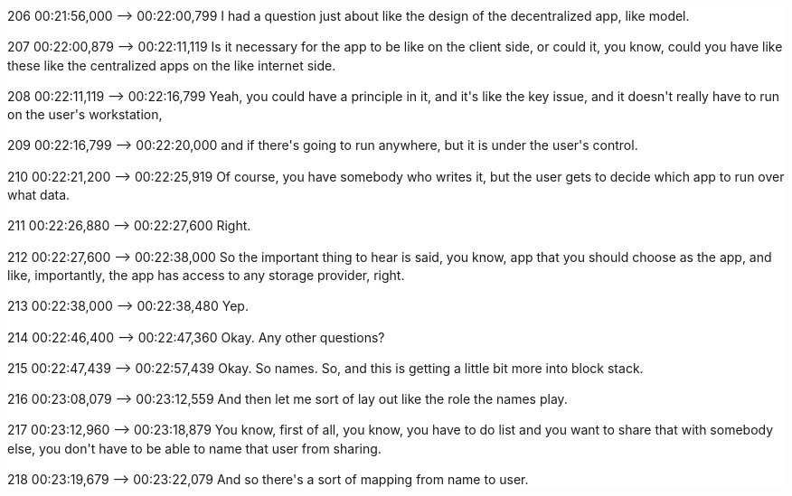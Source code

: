 206
00:21:56,000 --> 00:22:00,799
I had a question just about like the design of the decentralized app, like model.

207
00:22:00,879 --> 00:22:11,119
Is it necessary for the app to be like on the client side, or could it, you know, could you have like these like the centralized apps on the like internet side.

208
00:22:11,119 --> 00:22:16,799
Yeah, you could have a principle in it, and it's like the key issue, and it doesn't really have to run on the user's workstation,

209
00:22:16,799 --> 00:22:20,000
and if there's going to run anywhere, but it is under the user's control.

210
00:22:21,200 --> 00:22:25,919
Of course, you have somebody who writes it, but the user gets to decide which app to run over what data.

211
00:22:26,880 --> 00:22:27,600
Right.

212
00:22:27,600 --> 00:22:38,000
So the important thing to hear is said, you know, app that you should choose as the app, and like, importantly, the app has access to any storage provider, right.

213
00:22:38,000 --> 00:22:38,480
Yep.

214
00:22:46,400 --> 00:22:47,360
Okay. Any other questions?

215
00:22:47,439 --> 00:22:57,439
Okay. So names. So, and this is getting a little bit more into block stack.

216
00:23:08,079 --> 00:23:12,559
And then let me sort of lay out like the role the names play.

217
00:23:12,960 --> 00:23:18,879
You know, first of all, you know, you have to do list and you want to share that with somebody else, you don't have to be able to name that user from sharing.

218
00:23:19,679 --> 00:23:22,079
And so there's a sort of mapping from name to user.
